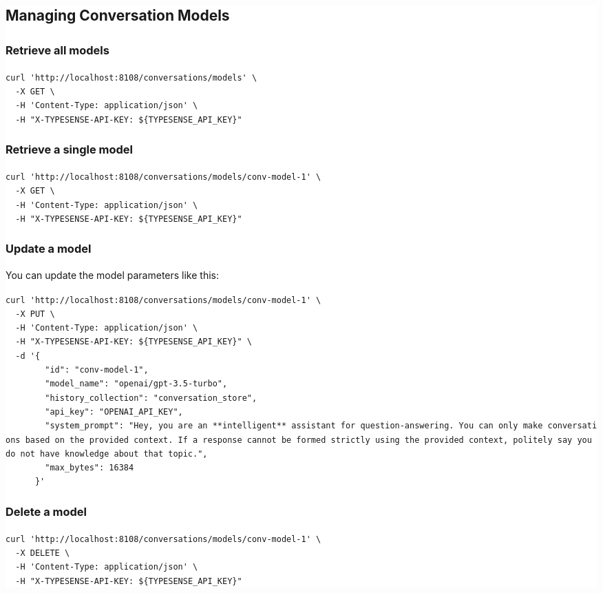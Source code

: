 ## Managing Conversation Models

### Retrieve all models

```shell
curl 'http://localhost:8108/conversations/models' \
  -X GET \
  -H 'Content-Type: application/json' \
  -H "X-TYPESENSE-API-KEY: ${TYPESENSE_API_KEY}"
```

### Retrieve a single model

```shell
curl 'http://localhost:8108/conversations/models/conv-model-1' \
  -X GET \
  -H 'Content-Type: application/json' \
  -H "X-TYPESENSE-API-KEY: ${TYPESENSE_API_KEY}"
```

### Update a model

You can update the model parameters like this:

```shell
curl 'http://localhost:8108/conversations/models/conv-model-1' \
  -X PUT \
  -H 'Content-Type: application/json' \
  -H "X-TYPESENSE-API-KEY: ${TYPESENSE_API_KEY}" \
  -d '{
        "id": "conv-model-1",
        "model_name": "openai/gpt-3.5-turbo",
        "history_collection": "conversation_store",
        "api_key": "OPENAI_API_KEY",
        "system_prompt": "Hey, you are an **intelligent** assistant for question-answering. You can only make conversations based on the provided context. If a response cannot be formed strictly using the provided context, politely say you do not have knowledge about that topic.",
        "max_bytes": 16384
      }'
```

### Delete a model

```shell
curl 'http://localhost:8108/conversations/models/conv-model-1' \
  -X DELETE \
  -H 'Content-Type: application/json' \
  -H "X-TYPESENSE-API-KEY: ${TYPESENSE_API_KEY}"
```
